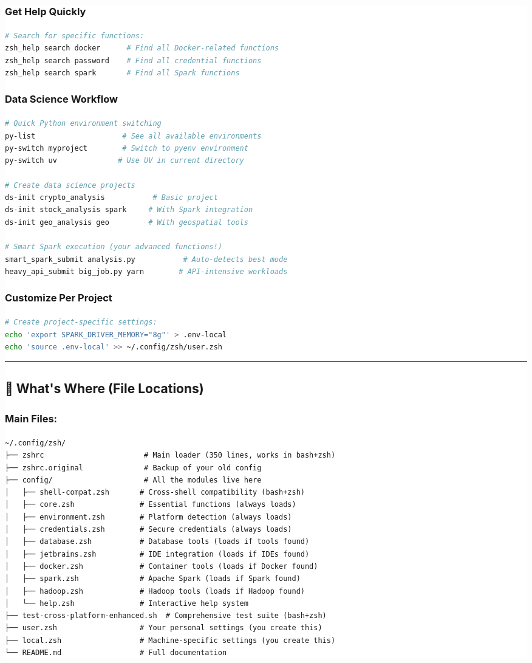 ### **Get Help Quickly**
```bash
# Search for specific functions:
zsh_help search docker      # Find all Docker-related functions
zsh_help search password    # Find all credential functions
zsh_help search spark       # Find all Spark functions
```

### **Data Science Workflow**
```bash
# Quick Python environment switching
py-list                    # See all available environments
py-switch myproject        # Switch to pyenv environment
py-switch uv              # Use UV in current directory

# Create data science projects
ds-init crypto_analysis           # Basic project  
ds-init stock_analysis spark     # With Spark integration
ds-init geo_analysis geo         # With geospatial tools

# Smart Spark execution (your advanced functions!)
smart_spark_submit analysis.py           # Auto-detects best mode
heavy_api_submit big_job.py yarn        # API-intensive workloads
```

### **Customize Per Project**
```bash
# Create project-specific settings:
echo 'export SPARK_DRIVER_MEMORY="8g"' > .env-local
echo 'source .env-local' >> ~/.config/zsh/user.zsh
```

---

## 📁 **What's Where (File Locations)**

### **Main Files:**
```
~/.config/zsh/
├── zshrc                       # Main loader (350 lines, works in bash+zsh)
├── zshrc.original              # Backup of your old config
├── config/                     # All the modules live here
│   ├── shell-compat.zsh       # Cross-shell compatibility (bash+zsh)
│   ├── core.zsh               # Essential functions (always loads)
│   ├── environment.zsh        # Platform detection (always loads)
│   ├── credentials.zsh        # Secure credentials (always loads)
│   ├── database.zsh           # Database tools (loads if tools found)
│   ├── jetbrains.zsh          # IDE integration (loads if IDEs found)
│   ├── docker.zsh             # Container tools (loads if Docker found)
│   ├── spark.zsh              # Apache Spark (loads if Spark found)
│   ├── hadoop.zsh             # Hadoop tools (loads if Hadoop found)
│   └── help.zsh               # Interactive help system
├── test-cross-platform-enhanced.sh  # Comprehensive test suite (bash+zsh)
├── user.zsh                   # Your personal settings (you create this)
├── local.zsh                  # Machine-specific settings (you create this)
└── README.md                  # Full documentation
```
